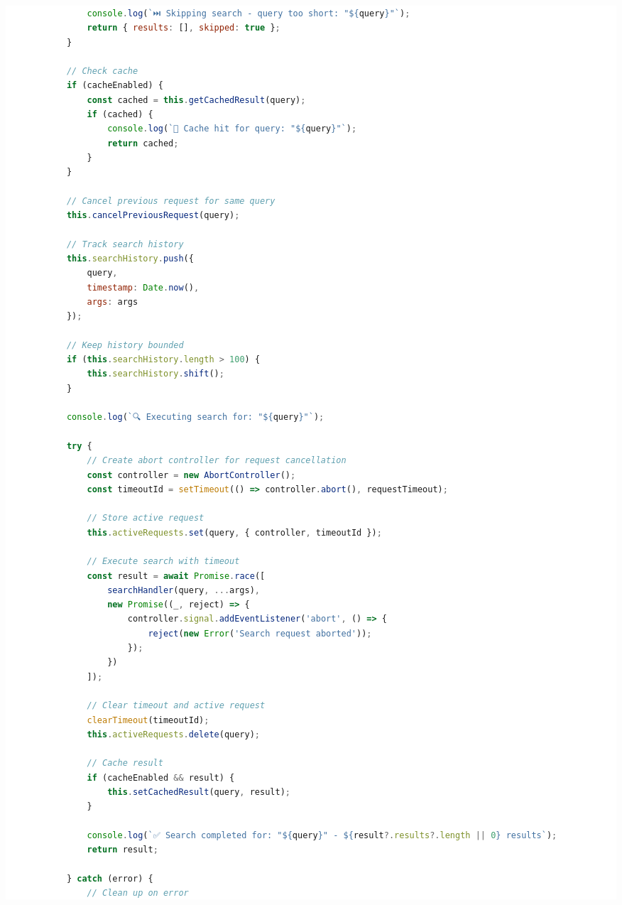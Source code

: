 ```javascript
                console.log(`⏭️ Skipping search - query too short: "${query}"`);
                return { results: [], skipped: true };
            }
            
            // Check cache
            if (cacheEnabled) {
                const cached = this.getCachedResult(query);
                if (cached) {
                    console.log(`💾 Cache hit for query: "${query}"`);
                    return cached;
                }
            }
            
            // Cancel previous request for same query
            this.cancelPreviousRequest(query);
            
            // Track search history
            this.searchHistory.push({
                query,
                timestamp: Date.now(),
                args: args
            });
            
            // Keep history bounded
            if (this.searchHistory.length > 100) {
                this.searchHistory.shift();
            }
            
            console.log(`🔍 Executing search for: "${query}"`);
            
            try {
                // Create abort controller for request cancellation
                const controller = new AbortController();
                const timeoutId = setTimeout(() => controller.abort(), requestTimeout);
                
                // Store active request
                this.activeRequests.set(query, { controller, timeoutId });
                
                // Execute search with timeout
                const result = await Promise.race([
                    searchHandler(query, ...args),
                    new Promise((_, reject) => {
                        controller.signal.addEventListener('abort', () => {
                            reject(new Error('Search request aborted'));
                        });
                    })
                ]);
                
                // Clear timeout and active request
                clearTimeout(timeoutId);
                this.activeRequests.delete(query);
                
                // Cache result
                if (cacheEnabled && result) {
                    this.setCachedResult(query, result);
                }
                
                console.log(`✅ Search completed for: "${query}" - ${result?.results?.length || 0} results`);
                return result;
                
            } catch (error) {
                // Clean up on error
```